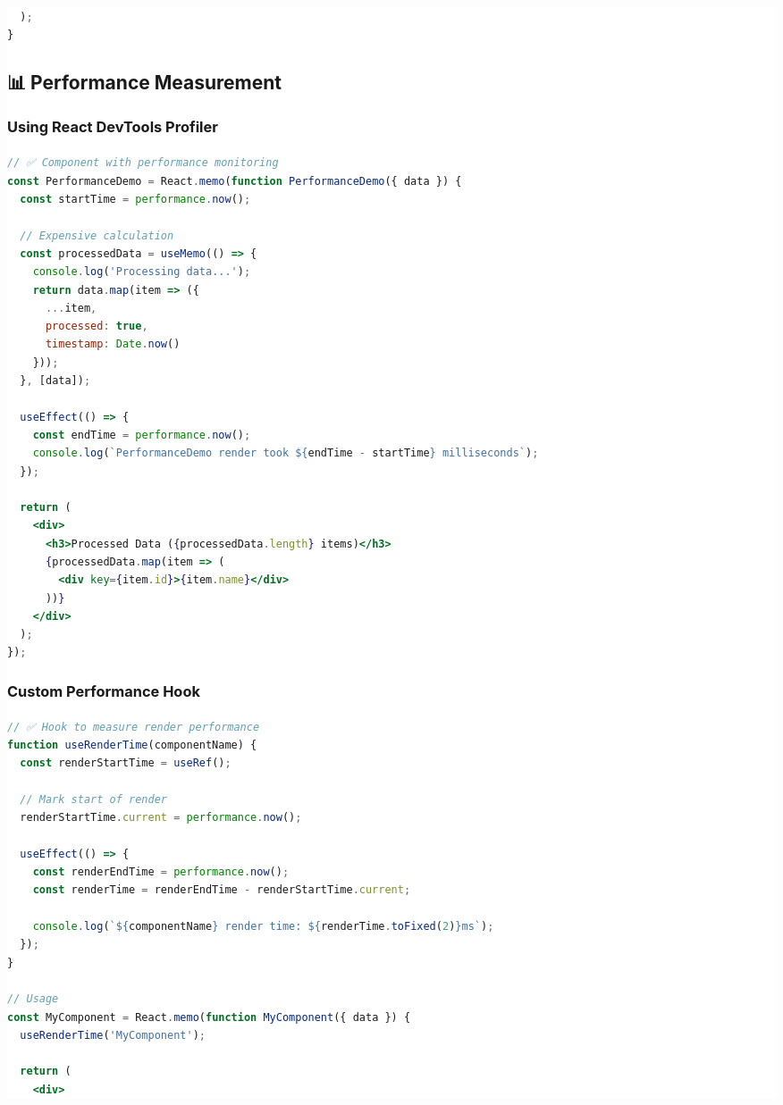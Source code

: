 ```jsx
  );
}
```

## 📊 Performance Measurement

### Using React DevTools Profiler

```jsx
// ✅ Component with performance monitoring
const PerformanceDemo = React.memo(function PerformanceDemo({ data }) {
  const startTime = performance.now();
  
  // Expensive calculation
  const processedData = useMemo(() => {
    console.log('Processing data...');
    return data.map(item => ({
      ...item,
      processed: true,
      timestamp: Date.now()
    }));
  }, [data]);
  
  useEffect(() => {
    const endTime = performance.now();
    console.log(`PerformanceDemo render took ${endTime - startTime} milliseconds`);
  });
  
  return (
    <div>
      <h3>Processed Data ({processedData.length} items)</h3>
      {processedData.map(item => (
        <div key={item.id}>{item.name}</div>
      ))}
    </div>
  );
});
```

### Custom Performance Hook

```jsx
// ✅ Hook to measure render performance
function useRenderTime(componentName) {
  const renderStartTime = useRef();
  
  // Mark start of render
  renderStartTime.current = performance.now();
  
  useEffect(() => {
    const renderEndTime = performance.now();
    const renderTime = renderEndTime - renderStartTime.current;
    
    console.log(`${componentName} render time: ${renderTime.toFixed(2)}ms`);
  });
}

// Usage
const MyComponent = React.memo(function MyComponent({ data }) {
  useRenderTime('MyComponent');
  
  return (
    <div>
```